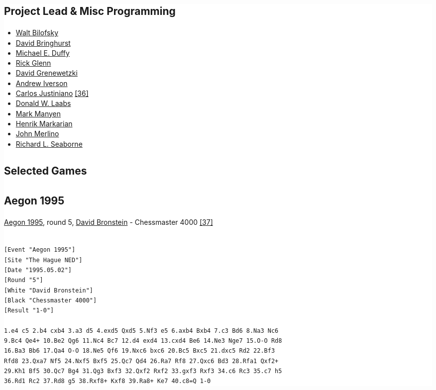 ## Project Lead & Misc Programming

- [Walt Bilofsky](index.php?title=Walt_Bilofsky&action=edit&redlink=1 "Walt Bilofsky (page does not exist)")
- [David Bringhurst](index.php?title=David_Bringhurst&action=edit&redlink=1 "David Bringhurst (page does not exist)")
- [Michael E. Duffy](index.php?title=Michael_E._Duffy&action=edit&redlink=1 "Michael E. Duffy (page does not exist)")
- [Rick Glenn](index.php?title=Rick_Glenn&action=edit&redlink=1 "Rick Glenn (page does not exist)")
- [David Grenewetzki](index.php?title=David_Grenewetzki&action=edit&redlink=1 "David Grenewetzki (page does not exist)")
- [Andrew Iverson](index.php?title=Andrew_Iverson&action=edit&redlink=1 "Andrew Iverson (page does not exist)")
- [Carlos Justiniano](Carlos_Justiniano "Carlos Justiniano") <a id="cite-note-36" href="#cite-ref-36">[36]</a>
- [Donald W. Laabs](index.php?title=Donald_W._Laabs&action=edit&redlink=1 "Donald W. Laabs (page does not exist)")
- [Mark Manyen](index.php?title=Mark_Manyen&action=edit&redlink=1 "Mark Manyen (page does not exist)")
- [Henrik Markarian](index.php?title=Henrik_Markarian&action=edit&redlink=1 "Henrik Markarian (page does not exist)")
- [John Merlino](John_Merlino "John Merlino")
- [Richard L. Seaborne](index.php?title=Richard_L._Seaborne&action=edit&redlink=1 "Richard L. Seaborne (page does not exist)")

## Selected Games

## Aegon 1995

[Aegon 1995](Aegon_1995 "Aegon 1995"), round 5, [David Bronstein](David_Bronstein "David Bronstein") - Chessmaster 4000 <a id="cite-note-37" href="#cite-ref-37">[37]</a>

```

[Event "Aegon 1995"]
[Site "The Hague NED"]
[Date "1995.05.02"]
[Round "5"]
[White "David Bronstein"]
[Black "Chessmaster 4000"]
[Result "1-0"]

1.e4 c5 2.b4 cxb4 3.a3 d5 4.exd5 Qxd5 5.Nf3 e5 6.axb4 Bxb4 7.c3 Bd6 8.Na3 Nc6
9.Bc4 Qe4+ 10.Be2 Qg6 11.Nc4 Bc7 12.d4 exd4 13.cxd4 Be6 14.Ne3 Nge7 15.O-O Rd8
16.Ba3 Bb6 17.Qa4 O-O 18.Ne5 Qf6 19.Nxc6 bxc6 20.Bc5 Bxc5 21.dxc5 Rd2 22.Bf3
Rfd8 23.Qxa7 Nf5 24.Nxf5 Bxf5 25.Qc7 Qd4 26.Ra7 Rf8 27.Qxc6 Bd3 28.Rfa1 Qxf2+
29.Kh1 Bf5 30.Qc7 Bg4 31.Qg3 Bxf3 32.Qxf2 Rxf2 33.gxf3 Rxf3 34.c6 Rc3 35.c7 h5
36.Rd1 Rc2 37.Rd8 g5 38.Rxf8+ Kxf8 39.Ra8+ Ke7 40.c8=Q 1-0

```
